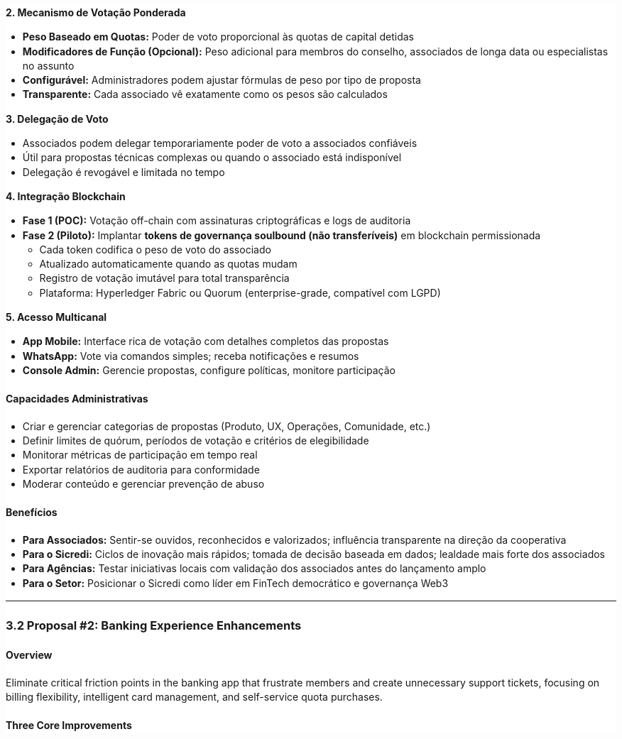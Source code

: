 **2. Mecanismo de Votação Ponderada**
- **Peso Baseado em Quotas:** Poder de voto proporcional às quotas de capital detidas
- **Modificadores de Função (Opcional):** Peso adicional para membros do conselho, associados de longa data ou especialistas no assunto
- **Configurável:** Administradores podem ajustar fórmulas de peso por tipo de proposta
- **Transparente:** Cada associado vê exatamente como os pesos são calculados

**3. Delegação de Voto**
- Associados podem delegar temporariamente poder de voto a associados confiáveis
- Útil para propostas técnicas complexas ou quando o associado está indisponível
- Delegação é revogável e limitada no tempo

**4. Integração Blockchain**
- **Fase 1 (POC):** Votação off-chain com assinaturas criptográficas e logs de auditoria
- **Fase 2 (Piloto):** Implantar **tokens de governança soulbound (não transferíveis)** em blockchain permissionada
  - Cada token codifica o peso de voto do associado
  - Atualizado automaticamente quando as quotas mudam
  - Registro de votação imutável para total transparência
  - Plataforma: Hyperledger Fabric ou Quorum (enterprise-grade, compatível com LGPD)

**5. Acesso Multicanal**
- **App Mobile:** Interface rica de votação com detalhes completos das propostas
- **WhatsApp:** Vote via comandos simples; receba notificações e resumos
- **Console Admin:** Gerencie propostas, configure políticas, monitore participação

#### Capacidades Administrativas
- Criar e gerenciar categorias de propostas (Produto, UX, Operações, Comunidade, etc.)
- Definir limites de quórum, períodos de votação e critérios de elegibilidade
- Monitorar métricas de participação em tempo real
- Exportar relatórios de auditoria para conformidade
- Moderar conteúdo e gerenciar prevenção de abuso

#### Benefícios
- **Para Associados:** Sentir-se ouvidos, reconhecidos e valorizados; influência transparente na direção da cooperativa
- **Para o Sicredi:** Ciclos de inovação mais rápidos; tomada de decisão baseada em dados; lealdade mais forte dos associados
- **Para Agências:** Testar iniciativas locais com validação dos associados antes do lançamento amplo
- **Para o Setor:** Posicionar o Sicredi como líder em FinTech democrático e governança Web3

---

### 3.2 Proposal #2: Banking Experience Enhancements

#### Overview
Eliminate critical friction points in the banking app that frustrate members and create unnecessary support tickets, focusing on billing flexibility, intelligent card management, and self-service quota purchases.

#### Three Core Improvements
